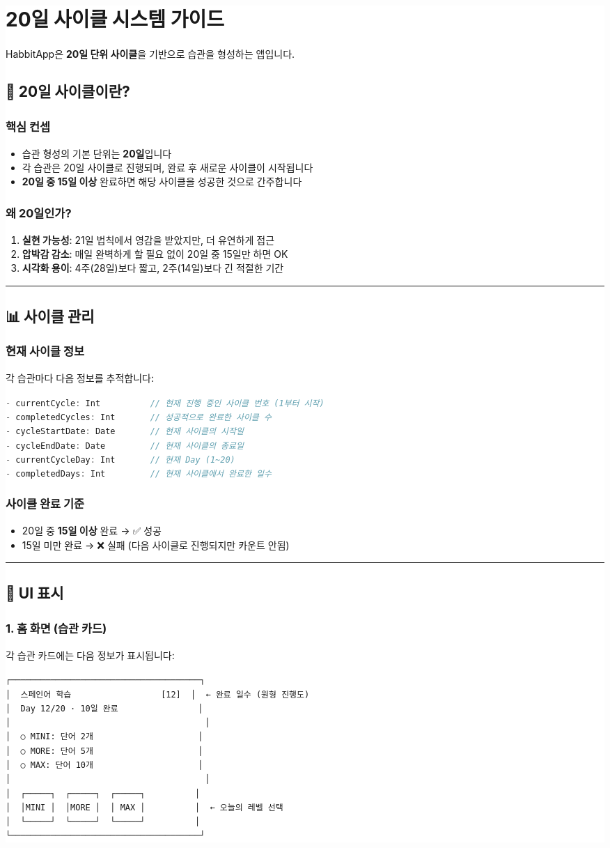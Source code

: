 # 20일 사이클 시스템 가이드

HabbitApp은 **20일 단위 사이클**을 기반으로 습관을 형성하는 앱입니다.

## 🎯 20일 사이클이란?

### 핵심 컨셉
- 습관 형성의 기본 단위는 **20일**입니다
- 각 습관은 20일 사이클로 진행되며, 완료 후 새로운 사이클이 시작됩니다
- **20일 중 15일 이상** 완료하면 해당 사이클을 성공한 것으로 간주합니다

### 왜 20일인가?
1. **실현 가능성**: 21일 법칙에서 영감을 받았지만, 더 유연하게 접근
2. **압박감 감소**: 매일 완벽하게 할 필요 없이 20일 중 15일만 하면 OK
3. **시각화 용이**: 4주(28일)보다 짧고, 2주(14일)보다 긴 적절한 기간

---

## 📊 사이클 관리

### 현재 사이클 정보
각 습관마다 다음 정보를 추적합니다:

```swift
- currentCycle: Int          // 현재 진행 중인 사이클 번호 (1부터 시작)
- completedCycles: Int       // 성공적으로 완료한 사이클 수
- cycleStartDate: Date       // 현재 사이클의 시작일
- cycleEndDate: Date         // 현재 사이클의 종료일
- currentCycleDay: Int       // 현재 Day (1~20)
- completedDays: Int         // 현재 사이클에서 완료한 일수
```

### 사이클 완료 기준
- 20일 중 **15일 이상** 완료 → ✅ 성공
- 15일 미만 완료 → ❌ 실패 (다음 사이클로 진행되지만 카운트 안됨)

---

## 🎨 UI 표시

### 1. 홈 화면 (습관 카드)

각 습관 카드에는 다음 정보가 표시됩니다:

```
┌──────────────────────────────────────┐
│  스페인어 학습                  [12]  │  ← 완료 일수 (원형 진행도)
│  Day 12/20 · 10일 완료                │
│                                       │
│  ○ MINI: 단어 2개                     │
│  ○ MORE: 단어 5개                     │
│  ○ MAX: 단어 10개                     │
│                                       │
│  ┌─────┐  ┌─────┐  ┌─────┐          │
│  │MINI │  │MORE │  │ MAX │          │  ← 오늘의 레벨 선택
│  └─────┘  └─────┘  └─────┘          │
└──────────────────────────────────────┘
```
